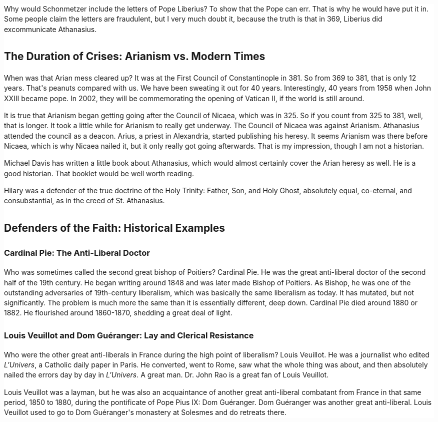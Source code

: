 Why would Schonmetzer include the letters of Pope Liberius? To show that the Pope
can err. That is why he would have put it in. Some people claim the letters are
fraudulent, but I very much doubt it, because the truth is that in 369, Liberius
did excommunicate Athanasius.

## The Duration of Crises: Arianism vs. Modern Times

When was that Arian mess cleared up? It was at the First Council of Constantinople
in 381. So from 369 to 381, that is only 12 years. That's peanuts compared with us.
We have been sweating it out for 40 years. Interestingly, 40 years from 1958 when
John XXIII became pope. In 2002, they will be commemorating the opening of Vatican
II, if the world is still around.

It is true that Arianism began getting going after the Council of Nicaea, which was
in 325. So if you count from 325 to 381, well, that is longer. It took a little
while for Arianism to really get underway. The Council of Nicaea was against
Arianism. Athanasius attended the council as a deacon. Arius, a priest in
Alexandria, started publishing his heresy. It seems Arianism was there before Nicaea,
which is why Nicaea nailed it, but it only really got going afterwards. That is my
impression, though I am not a historian.

Michael Davis has written a little book about Athanasius, which would almost
certainly cover the Arian heresy as well. He is a good historian. That booklet
would be well worth reading.

Hilary was a defender of the true doctrine of the Holy Trinity: Father, Son, and
Holy Ghost, absolutely equal, co-eternal, and consubstantial, as in the creed of
St. Athanasius.

## Defenders of the Faith: Historical Examples

### Cardinal Pie: The Anti-Liberal Doctor

Who was sometimes called the second great bishop of Poitiers? Cardinal Pie. He was
the great anti-liberal doctor of the second half of the 19th century. He began
writing around 1848 and was later made Bishop of Poitiers. As Bishop, he was one of
the outstanding adversaries of 19th-century liberalism, which was basically the
same liberalism as today. It has mutated, but not significantly. The problem is
much more the same than it is essentially different, deep down. Cardinal Pie died
around 1880 or 1882. He flourished around 1860-1870, shedding a great deal of
light.

### Louis Veuillot and Dom Guéranger: Lay and Clerical Resistance

Who were the other great anti-liberals in France during the high point of
liberalism? Louis Veuillot. He was a journalist who edited *L'Univers*, a Catholic
daily paper in Paris. He converted, went to Rome, saw what the whole thing was
about, and then absolutely nailed the errors day by day in *L'Univers*. A great
man. Dr. John Rao is a great fan of Louis Veuillot.

Louis Veuillot was a layman, but he was also an acquaintance of another great
anti-liberal combatant from France in that same period, 1850 to 1880, during the
pontificate of Pope Pius IX: Dom Guéranger. Dom Guéranger was another great
anti-liberal. Louis Veuillot used to go to Dom Guéranger's monastery at Solesmes
and do retreats there.
